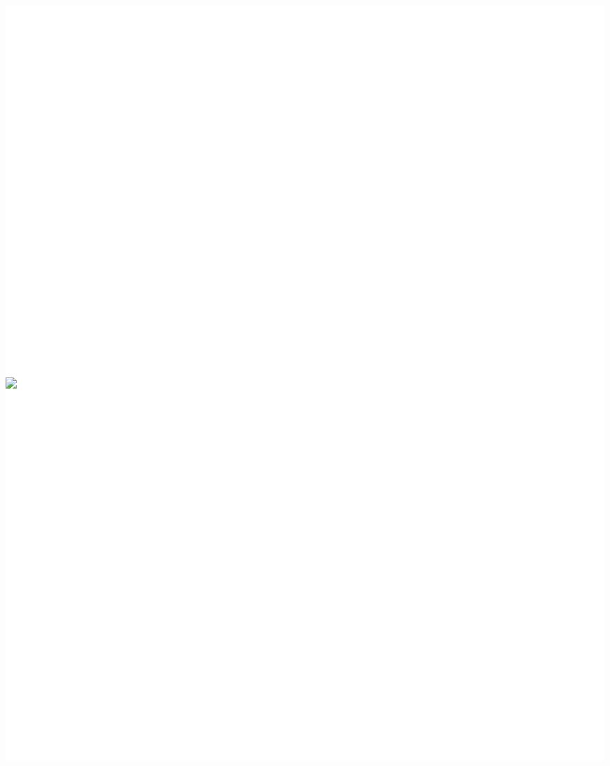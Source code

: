 <td align="center"><a href="/Data-Science/Data-Science/README.md"><img align="center" width="90%" src="/logos/Data-Smart-Using-Data-Science-to-Transform-Information-into-Insight-John-W.-Foreman.png"></img></a></td>
<td align="center"><a href="/Data-Science/Data-Science/README.md"><img align="center" width="90%" src="/logos/image.png"></img></a></td>